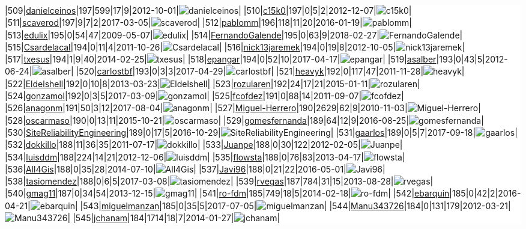 |509|[danielceinos](https://github.com/danielceinos)|197|599|17|9|2012-10-01|![danielceinos](https://avatars0.githubusercontent.com/u/2467005)|
|510|[c15k0](https://github.com/c15k0)|197|0|5|2|2012-12-07|![c15k0](https://avatars0.githubusercontent.com/u/2992619)|
|511|[scaverod](https://github.com/scaverod)|197|9|7|2|2017-03-05|![scaverod](https://avatars1.githubusercontent.com/u/26208138)|
|512|[pablomm](https://github.com/pablomm)|196|118|11|20|2016-01-19|![pablomm](https://avatars3.githubusercontent.com/u/16774925)|
|513|[edulix](https://github.com/edulix)|195|0|54|47|2009-05-07|![edulix](https://avatars2.githubusercontent.com/u/81968)|
|514|[FernandoGalende](https://github.com/FernandoGalende)|195|0|63|9|2018-02-27|![FernandoGalende](https://avatars0.githubusercontent.com/u/36884171)|
|515|[Csardelacal](https://github.com/Csardelacal)|194|0|11|4|2011-10-26|![Csardelacal](https://avatars3.githubusercontent.com/u/1152823)|
|516|[nick13jaremek](https://github.com/nick13jaremek)|194|0|19|8|2012-10-05|![nick13jaremek](https://avatars0.githubusercontent.com/u/2492525)|
|517|[txesus](https://github.com/txesus)|194|1|9|40|2014-02-25|![txesus](https://avatars2.githubusercontent.com/u/6781719)|
|518|[epangar](https://github.com/epangar)|194|0|52|10|2017-04-17|![epangar](https://avatars1.githubusercontent.com/u/27685802)|
|519|[asalber](https://github.com/asalber)|193|0|43|5|2012-06-24|![asalber](https://avatars3.githubusercontent.com/u/1887144)|
|520|[carlostbf](https://github.com/carlostbf)|193|0|3|3|2017-04-29|![carlostbf](https://avatars1.githubusercontent.com/u/28201166)|
|521|[heavyk](https://github.com/heavyk)|192|0|117|47|2011-11-28|![heavyk](https://avatars0.githubusercontent.com/u/1226324)|
|522|[Eldelshell](https://github.com/Eldelshell)|192|0|10|8|2013-03-23|![Eldelshell](https://avatars3.githubusercontent.com/u/3949430)|
|523|[rozularen](https://github.com/rozularen)|192|24|17|21|2015-01-11|![rozularen](https://avatars3.githubusercontent.com/u/10486135)|
|524|[gonzamol](https://github.com/gonzamol)|192|0|3|5|2017-03-09|![gonzamol](https://avatars1.githubusercontent.com/u/26301058)|
|525|[fcofdez](https://github.com/fcofdez)|191|0|88|14|2011-09-07|![fcofdez](https://avatars0.githubusercontent.com/u/1033457)|
|526|[anagonm](https://github.com/anagonm)|191|50|3|12|2017-08-04|![anagonm](https://avatars0.githubusercontent.com/u/30708683)|
|527|[Miguel-Herrero](https://github.com/Miguel-Herrero)|190|2629|62|9|2010-11-03|![Miguel-Herrero](https://avatars3.githubusercontent.com/u/465723)|
|528|[oscarmaso](https://github.com/oscarmaso)|190|0|13|11|2015-10-21|![oscarmaso](https://avatars1.githubusercontent.com/u/15227116)|
|529|[gomesfernanda](https://github.com/gomesfernanda)|189|64|12|9|2016-08-25|![gomesfernanda](https://avatars0.githubusercontent.com/u/21245928)|
|530|[SiteReliabilityEngineering](https://github.com/SiteReliabilityEngineering)|189|0|17|5|2016-10-29|![SiteReliabilityEngineering](https://avatars3.githubusercontent.com/u/23143215)|
|531|[gaarlos](https://github.com/gaarlos)|189|0|5|7|2017-09-18|![gaarlos](https://avatars0.githubusercontent.com/u/32058056)|
|532|[dokkillo](https://github.com/dokkillo)|188|11|36|35|2011-07-17|![dokkillo](https://avatars0.githubusercontent.com/u/920841)|
|533|[Juanpe](https://github.com/Juanpe)|188|0|30|122|2012-02-05|![Juanpe](https://avatars3.githubusercontent.com/u/1409041)|
|534|[luisddm](https://github.com/luisddm)|188|224|14|21|2012-12-06|![luisddm](https://avatars1.githubusercontent.com/u/2978951)|
|535|[flowsta](https://github.com/flowsta)|188|0|76|83|2013-04-17|![flowsta](https://avatars1.githubusercontent.com/u/4180190)|
|536|[All4Gis](https://github.com/All4Gis)|188|0|35|28|2014-07-10|![All4Gis](https://avatars3.githubusercontent.com/u/8123225)|
|537|[Javi96](https://github.com/Javi96)|188|0|21|22|2016-05-01|![Javi96](https://avatars2.githubusercontent.com/u/18982140)|
|538|[tasiomendez](https://github.com/tasiomendez)|188|0|6|5|2017-03-08|![tasiomendez](https://avatars3.githubusercontent.com/u/26287956)|
|539|[rvegas](https://github.com/rvegas)|187|784|31|15|2013-08-28|![rvegas](https://avatars1.githubusercontent.com/u/5328717)|
|540|[gmag11](https://github.com/gmag11)|187|0|34|54|2013-12-15|![gmag11](https://avatars0.githubusercontent.com/u/6190183)|
|541|[ro-fdm](https://github.com/ro-fdm)|185|749|18|5|2014-02-18|![ro-fdm](https://avatars3.githubusercontent.com/u/6716890)|
|542|[ebarquin](https://github.com/ebarquin)|185|0|42|2|2016-04-21|![ebarquin](https://avatars0.githubusercontent.com/u/18597884)|
|543|[miguelmanzan](https://github.com/miguelmanzan)|185|0|35|5|2017-07-05|![miguelmanzan](https://avatars1.githubusercontent.com/u/29918443)|
|544|[Manu343726](https://github.com/Manu343726)|184|0|131|179|2012-03-21|![Manu343726](https://avatars2.githubusercontent.com/u/1561197)|
|545|[jchanam](https://github.com/jchanam)|184|1714|18|7|2014-01-27|![jchanam](https://avatars1.githubusercontent.com/u/6512096)|